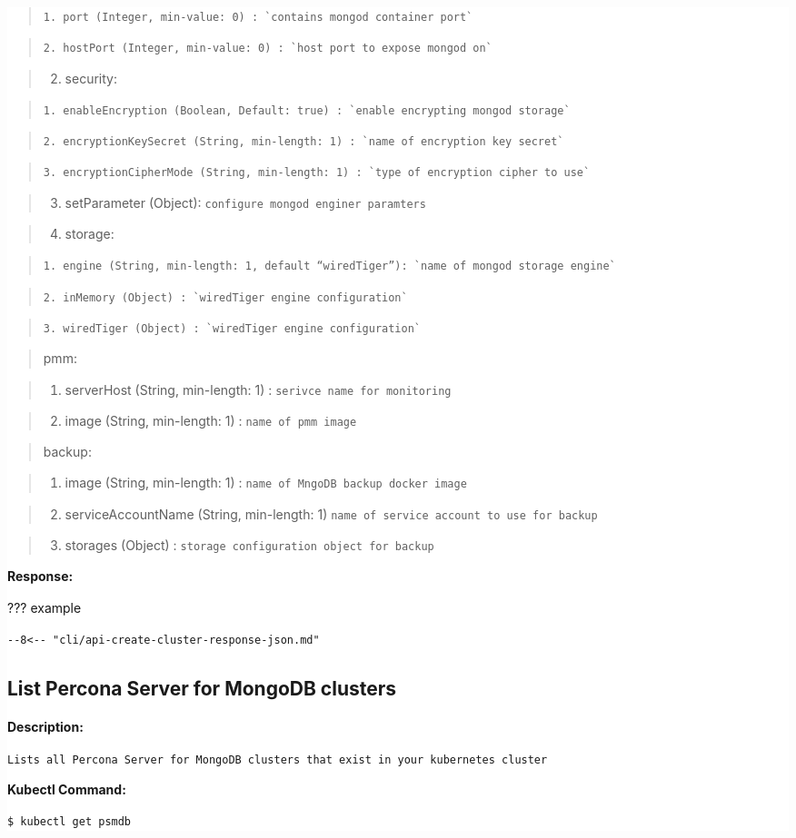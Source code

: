 
>     1. port (Integer, min-value: 0) : `contains mongod container port`


>     2. hostPort (Integer, min-value: 0) : `host port to expose mongod on`


> 2. security:


>     1. enableEncryption (Boolean, Default: true) : `enable encrypting mongod storage`


>     2. encryptionKeySecret (String, min-length: 1) : `name of encryption key secret`


>     3. encryptionCipherMode (String, min-length: 1) : `type of encryption cipher to use`


> 3. setParameter (Object): `configure mongod enginer paramters`


> 4. storage:


>     1. engine (String, min-length: 1, default “wiredTiger”): `name of mongod storage engine`


>     2. inMemory (Object) : `wiredTiger engine configuration`


>     3. wiredTiger (Object) : `wiredTiger engine configuration`

> pmm:


> 1. serverHost (String, min-length: 1) : `serivce name for monitoring`


> 2. image (String, min-length: 1) : `name of pmm image`

> backup:


> 1. image (String, min-length: 1) : `name of MngoDB backup docker image`


> 2. serviceAccountName (String, min-length: 1) `name of service account to use for backup`


> 3. storages (Object) : `storage configuration object for backup`

**Response:**

??? example

    --8<-- "cli/api-create-cluster-response-json.md"

## List Percona Server for MongoDB clusters

**Description:**

```text
Lists all Percona Server for MongoDB clusters that exist in your kubernetes cluster
```

**Kubectl Command:**

``` {.bash data-prompt="$" }
$ kubectl get psmdb
```
